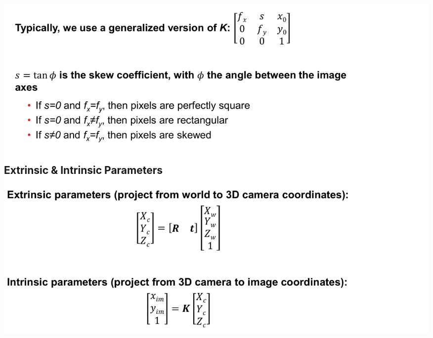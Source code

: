 </p>

<p float="left">
  <img src="./pix/intrinsic-K.png" width="700">
</p>

## Extrinsic & Intrinsic Parameters
<p float="left">
  <img src="./pix/extrinsic-intrinsic-parameters.png" width="700">
</p>

<p float="left">